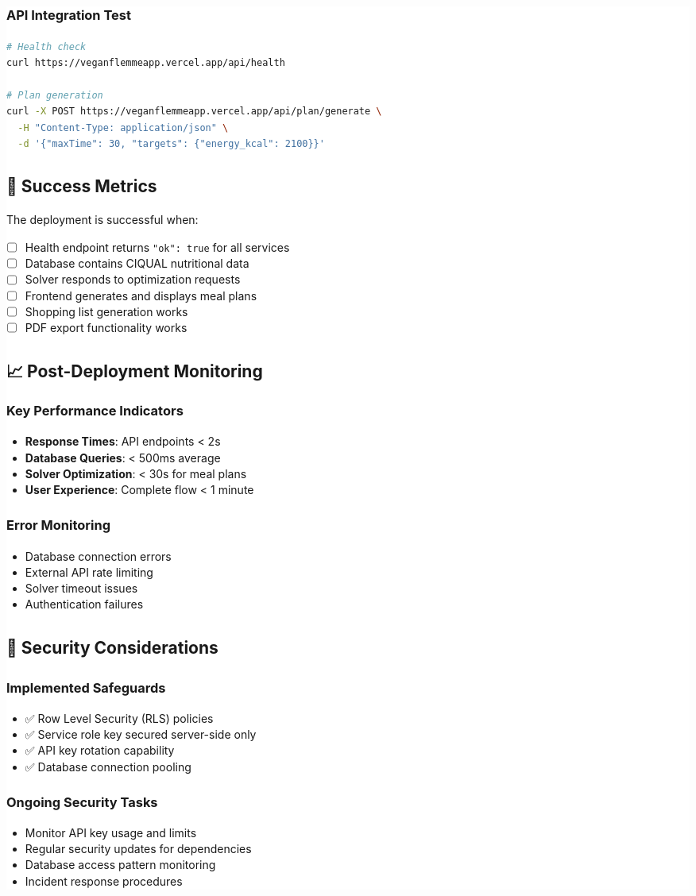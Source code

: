 ### API Integration Test
```bash
# Health check
curl https://veganflemmeapp.vercel.app/api/health

# Plan generation
curl -X POST https://veganflemmeapp.vercel.app/api/plan/generate \
  -H "Content-Type: application/json" \
  -d '{"maxTime": 30, "targets": {"energy_kcal": 2100}}'
```

## 🎯 Success Metrics

The deployment is successful when:
- [ ] Health endpoint returns `"ok": true` for all services
- [ ] Database contains CIQUAL nutritional data
- [ ] Solver responds to optimization requests
- [ ] Frontend generates and displays meal plans
- [ ] Shopping list generation works
- [ ] PDF export functionality works

## 📈 Post-Deployment Monitoring

### Key Performance Indicators
- **Response Times**: API endpoints < 2s
- **Database Queries**: < 500ms average
- **Solver Optimization**: < 30s for meal plans
- **User Experience**: Complete flow < 1 minute

### Error Monitoring
- Database connection errors
- External API rate limiting
- Solver timeout issues
- Authentication failures

## 🔐 Security Considerations

### Implemented Safeguards
- ✅ Row Level Security (RLS) policies
- ✅ Service role key secured server-side only
- ✅ API key rotation capability
- ✅ Database connection pooling

### Ongoing Security Tasks
- Monitor API key usage and limits
- Regular security updates for dependencies
- Database access pattern monitoring
- Incident response procedures
